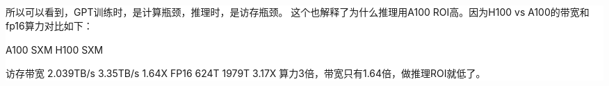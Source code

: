 所以可以看到，GPT训练时，是计算瓶颈，推理时，是访存瓶颈。
这个也解释了为什么推理用A100 ROI高。因为H100 vs A100的带宽和fp16算力对比如下：

A100 SXM
H100 SXM

访存带宽
2.039TB/s
3.35TB/s
1.64X
FP16
624T
1979T
3.17X
算力3倍，带宽只有1.64倍，做推理ROI就低了。
